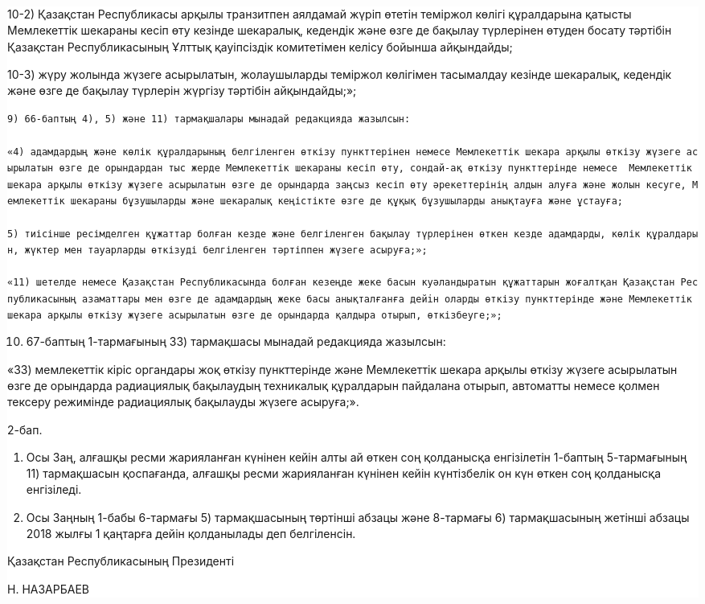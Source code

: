 10-2) Қазақстан Республикасы арқылы транзитпен аялдамай жүріп өтетін теміржол көлігі құралдарына қатысты Мемлекеттік шекараны кесіп өту кезінде шекаралық, кедендік және өзге де бақылау түрлерінен өтуден босату тәртібін Қазақстан Республикасының Ұлттық қауіпсіздік комитетімен келісу бойынша айқындайды;

10-3) жүру жолында жүзеге асырылатын, жолаушыларды теміржол көлігімен тасымалдау кезінде шекаралық, кедендік және өзге де бақылау түрлерін жүргізу тәртібін айқындайды;»;

	9) 66-баптың 4), 5) және 11) тармақшалары мынадай редакцияда жазылсын:

	«4) адамдардың және көлік құралдарының белгіленген өткізу пункттерінен немесе Мемлекеттік шекара арқылы өткізу жүзеге асырылатын өзге де орындардан тыс жерде Мемлекеттік шекараны кесіп өту, сондай-ақ өткізу пункттерінде немесе  Мемлекеттік шекара арқылы өткізу жүзеге асырылатын өзге де орындарда заңсыз кесіп өту әрекеттерінің алдын алуға және жолын кесуге, Мемлекеттік шекараны бұзушыларды және шекаралық кеңістікте өзге де құқық бұзушыларды анықтауға және ұстауға;

	5) тиісінше ресімделген құжаттар болған кезде және белгіленген бақылау түрлерінен өткен кезде адамдарды, көлік құралдарын, жүктер мен тауарларды өткізуді белгіленген тәртіппен жүзеге асыруға;»;

	«11) шетелде немесе Қазақстан Республикасында болған кезеңде жеке басын куәландыратын құжаттарын жоғалтқан Қазақстан Республикасының азаматтары мен өзге де адамдардың жеке басы анықталғанға дейiн оларды өткізу пункттерінде және Мемлекеттік шекара арқылы өткізу жүзеге асырылатын өзге де орындарда қалдыра отырып, өткізбеуге;»;

10) 67-баптың 1-тармағының 33) тармақшасы мынадай редакцияда жазылсын:

«33) мемлекеттік кіріс органдары жоқ өткізу пункттерінде және Мемлекеттік шекара арқылы өткізу жүзеге асырылатын өзге де орындарда радиациялық бақылаудың техникалық құралдарын пайдалана отырып, автоматты немесе қолмен тексеру режимінде радиациялық бақылауды жүзеге асыруға;».

2-бап.

1. Осы Заң, алғашқы ресми жарияланған күнінен кейін алты ай өткен соң қолданысқа енгізілетін 1-баптың 5-тармағының 11) тармақшасын қоспағанда, алғашқы ресми жарияланған күнінен кейін күнтізбелік он күн өткен соң қолданысқа енгізіледі.

2. Осы Заңның 1-бабы 6-тармағы 5) тармақшасының төртінші абзацы және 8-тармағы 6) тармақшасының жетінші абзацы 2018 жылғы 1 қаңтарға дейін қолданылады деп белгіленсін.

Қазақстан Республикасының  Президенті

Н. НАЗАРБАЕВ


